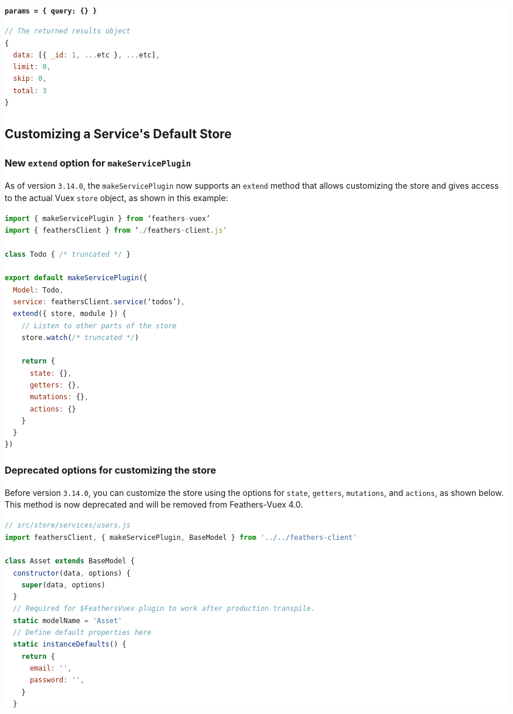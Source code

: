 **`params = { query: {} }`**

```js
// The returned results object
{
  data: [{ _id: 1, ...etc }, ...etc],
  limit: 0,
  skip: 0,
  total: 3
}
```

## Customizing a Service's Default Store

### New `extend` option for `makeServicePlugin` <Badge text="3.14.0+" />

As of version `3.14.0`, the `makeServicePlugin` now supports an `extend` method that allows customizing the store and gives access to the actual Vuex `store` object, as shown in this example:

```js
import { makeServicePlugin } from ‘feathers-vuex’
import { feathersClient } from ‘./feathers-client.js’

class Todo { /* truncated */ }

export default makeServicePlugin({
  Model: Todo,
  service: feathersClient.service(‘todos’),
  extend({ store, module }) {
    // Listen to other parts of the store
    store.watch(/* truncated */)

    return {
      state: {},
      getters: {},
      mutations: {},
      actions: {}
    }
  }
})
```

### Deprecated options for customizing the store

Before version `3.14.0`, you can customize the store using the options for `state`, `getters`, `mutations`, and `actions`, as shown below. This method is now deprecated and will be removed from Feathers-Vuex 4.0.

```js
// src/store/services/users.js
import feathersClient, { makeServicePlugin, BaseModel } from '../../feathers-client'

class Asset extends BaseModel {
  constructor(data, options) {
    super(data, options)
  }
  // Required for $FeathersVuex plugin to work after production transpile.
  static modelName = 'Asset'
  // Define default properties here
  static instanceDefaults() {
    return {
      email: '',
      password: '',
    }
  }
```